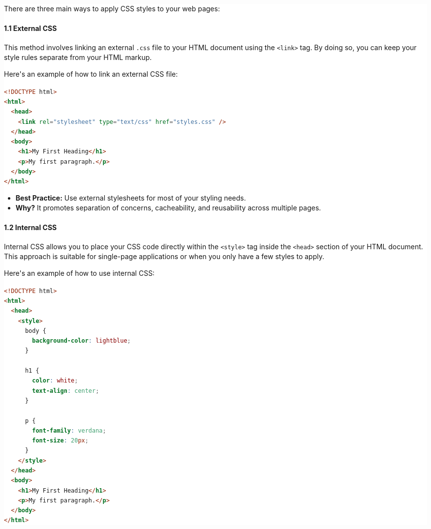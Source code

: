 There are three main ways to apply CSS styles to your web pages:

#### 1.1 External CSS

This method involves linking an external `.css` file to your HTML document using the `<link>` tag. By doing so, you can keep your style rules separate from your HTML markup.

Here's an example of how to link an external CSS file:

```html
<!DOCTYPE html>
<html>
  <head>
    <link rel="stylesheet" type="text/css" href="styles.css" />
  </head>
  <body>
    <h1>My First Heading</h1>
    <p>My first paragraph.</p>
  </body>
</html>
```

- **Best Practice:** Use external stylesheets for most of your styling needs.
- **Why?** It promotes separation of concerns, cacheability, and reusability across multiple pages.

#### 1.2 Internal CSS

Internal CSS allows you to place your CSS code directly within the `<style>` tag inside the `<head>` section of your HTML document. This approach is suitable for single-page applications or when you only have a few styles to apply.

Here's an example of how to use internal CSS:

```html
<!DOCTYPE html>
<html>
  <head>
    <style>
      body {
        background-color: lightblue;
      }

      h1 {
        color: white;
        text-align: center;
      }

      p {
        font-family: verdana;
        font-size: 20px;
      }
    </style>
  </head>
  <body>
    <h1>My First Heading</h1>
    <p>My first paragraph.</p>
  </body>
</html>
```
